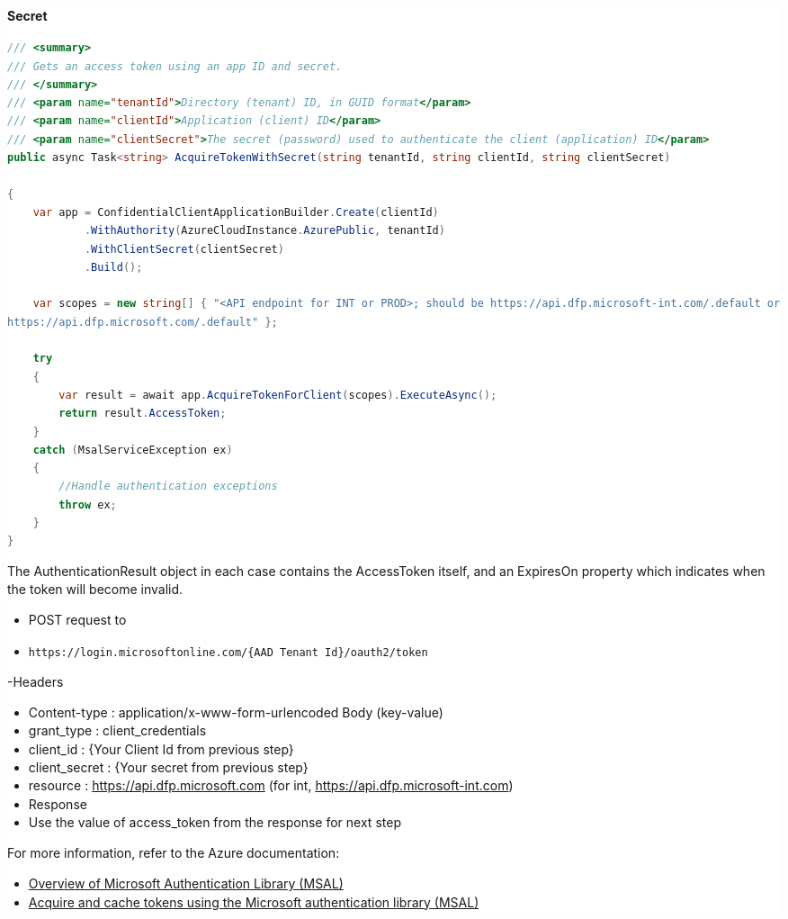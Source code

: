 **Secret**

```csharp
/// <summary>
/// Gets an access token using an app ID and secret.
/// </summary>
/// <param name="tenantId">Directory (tenant) ID, in GUID format</param>
/// <param name="clientId">Application (client) ID</param>
/// <param name="clientSecret">The secret (password) used to authenticate the client (application) ID</param>
public async Task<string> AcquireTokenWithSecret(string tenantId, string clientId, string clientSecret)

{
    var app = ConfidentialClientApplicationBuilder.Create(clientId)
            .WithAuthority(AzureCloudInstance.AzurePublic, tenantId)
            .WithClientSecret(clientSecret)
            .Build();

    var scopes = new string[] { "<API endpoint for INT or PROD>; should be https://api.dfp.microsoft-int.com/.default or https://api.dfp.microsoft.com/.default" };

    try
    {
        var result = await app.AcquireTokenForClient(scopes).ExecuteAsync();
        return result.AccessToken;
    }
    catch (MsalServiceException ex)
    {
        //Handle authentication exceptions
        throw ex;
    }
}
```

The AuthenticationResult object in each case contains the AccessToken itself, and an ExpiresOn property which indicates when the token will become invalid. 
- POST request to  
-     https://login.microsoftonline.com/{AAD Tenant Id}/oauth2/token 
-Headers 
-    Content-type : application/x-www-form-urlencoded 
Body (key-value) 
-   grant_type : client_credentials 
-   client_id : {Your Client Id from previous step} 
-   client_secret : {Your secret from previous step} 
-   resource : https://api.dfp.microsoft.com (for int, https://api.dfp.microsoft-int.com)  
- Response 
-   Use the value of access_token from the response for next step

For more information, refer to the Azure documentation: 

- [Overview of Microsoft Authentication Library (MSAL)](/azure/active-directory/develop/msal-overview)
- [Acquire and cache tokens using the Microsoft authentication library (MSAL)](/azure/active-directory/develop/msal-acquire-cache-tokens)
